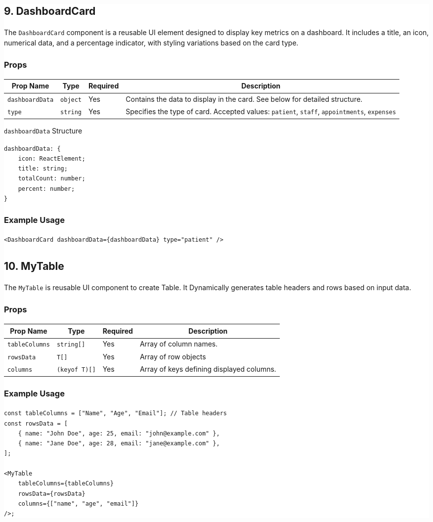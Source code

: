 ## 9. **DashboardCard**

The `DashboardCard` component is a reusable UI element designed to display key metrics on a dashboard. It includes a title, an icon, numerical data, and a percentage indicator, with styling variations based on the card type.

### Props

| Prop Name       | Type     | Required | Description                                                                                 |
| --------------- | -------- | -------- | ------------------------------------------------------------------------------------------- |
| `dashboardData` | `object` | Yes      | Contains the data to display in the card. See below for detailed structure.                 |
| `type`          | `string` | Yes      | Specifies the type of card. Accepted values: `patient`, `staff`, `appointments`, `expenses` |

`dashboardData` Structure

```tsx
dashboardData: {
	icon: ReactElement;
	title: string;
	totalCount: number;
	percent: number;
}
```

### Example Usage

```tsx
<DashboardCard dashboardData={dashboardData} type="patient" />
```

## 10. **MyTable**

The `MyTable` is reusable UI component to create Table. It Dynamically generates table headers and rows based on input data.

### Props

| Prop Name      | Type          | Required | Description                               |
| -------------- | ------------- | -------- | ----------------------------------------- |
| `tableColumns` | `string[]`    | Yes      | Array of column names.                    |
| `rowsData`     | `T[]`         | Yes      | Array of row objects                      |
| `columns`      | `(keyof T)[]` | Yes      | Array of keys defining displayed columns. |

### Example Usage

```tsx
const tableColumns = ["Name", "Age", "Email"]; // Table headers
const rowsData = [
	{ name: "John Doe", age: 25, email: "john@example.com" },
	{ name: "Jane Doe", age: 28, email: "jane@example.com" },
];

<MyTable
	tableColumns={tableColumns}
	rowsData={rowsData}
	columns={["name", "age", "email"]}
/>;
```
